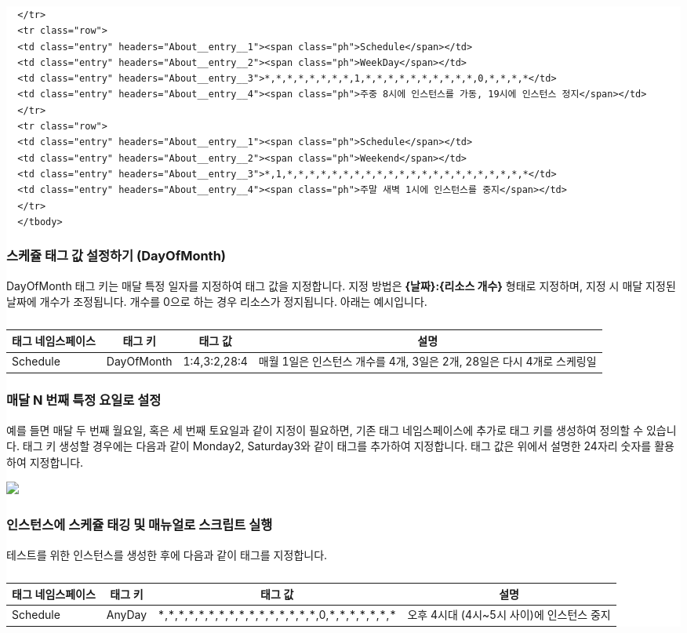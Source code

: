       </tr>
      <tr class="row">
      <td class="entry" headers="About__entry__1"><span class="ph">Schedule</span></td>
      <td class="entry" headers="About__entry__2"><span class="ph">WeekDay</span></td>
      <td class="entry" headers="About__entry__3">*,*,*,*,*,*,*,*,1,*,*,*,*,*,*,*,*,*,*,0,*,*,*,*</td>
      <td class="entry" headers="About__entry__4"><span class="ph">주중 8시에 인스턴스를 가동, 19시에 인스턴스 정지</span></td>
      </tr>
      <tr class="row">
      <td class="entry" headers="About__entry__1"><span class="ph">Schedule</span></td>
      <td class="entry" headers="About__entry__2"><span class="ph">Weekend</span></td>
      <td class="entry" headers="About__entry__3">*,1,*,*,*,*,*,*,*,*,*,*,*,*,*,*,*,*,*,*,*,*,*,*</td>
      <td class="entry" headers="About__entry__4"><span class="ph">주말 새벽 1시에 인스턴스를 중지</span></td>
      </tr>
      </tbody>
</table>

### 스케쥴 태그 값 설정하기 (DayOfMonth)
DayOfMonth 태그 키는 매달 특정 일자를 지정하여 태그 값을 지정합니다. 지정 방법은 **{날짜}:{리소스 개수}** 형태로 지정하며, 지정 시 매달 지정된 날짜에 개수가 조정됩니다. 개수를 0으로 하는 경우 리소스가 정지됩니다. 아래는 예시입니다.

<table class="table vl-table-bordered vl-table-divider-col" summary="스케쥴 태그 설명"><caption></caption><colgroup><col><col><col><col><col><col></colgroup><thead class="thead">
      <tr class="row">
      <th class="entry" id="About__entry__1">태그 네임스페이스</th>
      <th class="entry" id="About__entry__2">태그 키</th>
      <th class="entry" id="About__entry__3">태그 값</th>
      <th class="entry" id="About__entry__4">설명</th>
      </tr>
      </thead><tbody class="tbody">
      <tr class="row">
      <td class="entry" headers="About__entry__1"><span class="ph">Schedule</span></td>
      <td class="entry" headers="About__entry__2"><span class="ph">DayOfMonth</span></td>
      <td class="entry" headers="About__entry__3">1:4,3:2,28:4</td>
      <td class="entry" headers="About__entry__4"><span class="ph">매월 1일은 인스턴스 개수를 4개, 3일은 2개, 28일은 다시 4개로 스케링일</span></td>
      </tr>
      </tbody>
</table>

### 매달 N 번째 특정 요일로 설정
예를 들면 매달 두 번째 월요일, 혹은 세 번째 토요일과 같이 지정이 필요하면, 기존 태그 네임스페이스에 추가로 태그 키를 생성하여 정의할 수 있습니다. 태그 키 생성할 경우에는 다음과 같이 Monday2, Saturday3와 같이 태그를 추가하여 지정합니다. 태그 값은 위에서 설명한 24자리 숫자를 활용하여 지정합니다.

![]({{site.urlblogimg2022_2023}}/assets/img/infrastructure/2022/oci-autoscaler-13.png)

### 인스턴스에 스케쥴 태깅 및 매뉴얼로 스크립트 실행
테스트를 위한 인스턴스를 생성한 후에 다음과 같이 태그를 지정합니다.

<table class="table vl-table-bordered vl-table-divider-col" summary="스케쥴 태그 설명"><caption></caption><colgroup><col><col><col><col><col><col></colgroup><thead class="thead">
      <tr class="row">
      <th class="entry" id="About__entry__1">태그 네임스페이스</th>
      <th class="entry" id="About__entry__2">태그 키</th>
      <th class="entry" id="About__entry__3">태그 값</th>
      <th class="entry" id="About__entry__4">설명</th>
      </tr>
      </thead><tbody class="tbody">
      <tr class="row">
      <td class="entry" headers="About__entry__1"><span class="ph">Schedule</span></td>
      <td class="entry" headers="About__entry__2"><span class="ph">AnyDay</span></td>
      <td class="entry" headers="About__entry__3">*,*,*,*,*,*,*,*,*,*,*,*,*,*,*,*,0,*,*,*,*,*,*,*</td>
      <td class="entry" headers="About__entry__4"><span class="ph">오후 4시대 (4시~5시 사이)에 인스턴스 중지</span></td>
      </tr>